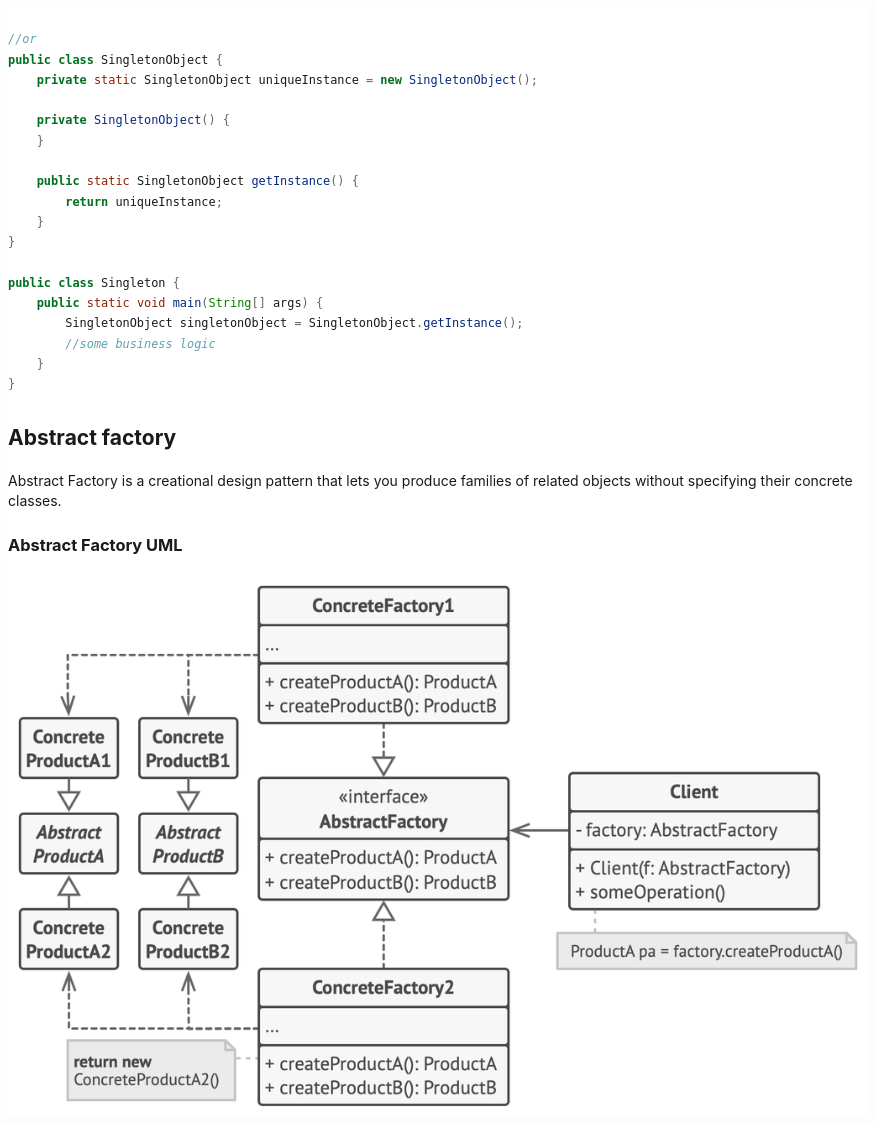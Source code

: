 ```java

//or
public class SingletonObject {
    private static SingletonObject uniqueInstance = new SingletonObject();

    private SingletonObject() {
    }

    public static SingletonObject getInstance() {
        return uniqueInstance;
    }
}

public class Singleton {
    public static void main(String[] args) {
        SingletonObject singletonObject = SingletonObject.getInstance();
        //some business logic
    }
}
```

## Abstract factory

Abstract Factory is a creational design pattern that lets you produce families of related objects without specifying
their concrete classes.

### Abstract Factory UML

![Abstract Factory UML](img/AbstractFactoryUML.png)
